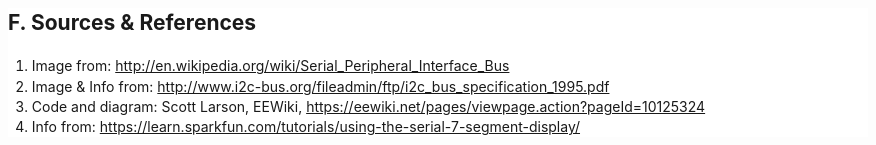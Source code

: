 F.	Sources & References
------------------------
1. Image from: http://en.wikipedia.org/wiki/Serial_Peripheral_Interface_Bus
2. Image & Info from: http://www.i2c-bus.org/fileadmin/ftp/i2c_bus_specification_1995.pdf
3. Code and diagram: Scott Larson, EEWiki, https://eewiki.net/pages/viewpage.action?pageId=10125324
4. Info from: https://learn.sparkfun.com/tutorials/using-the-serial-7-segment-display/

	